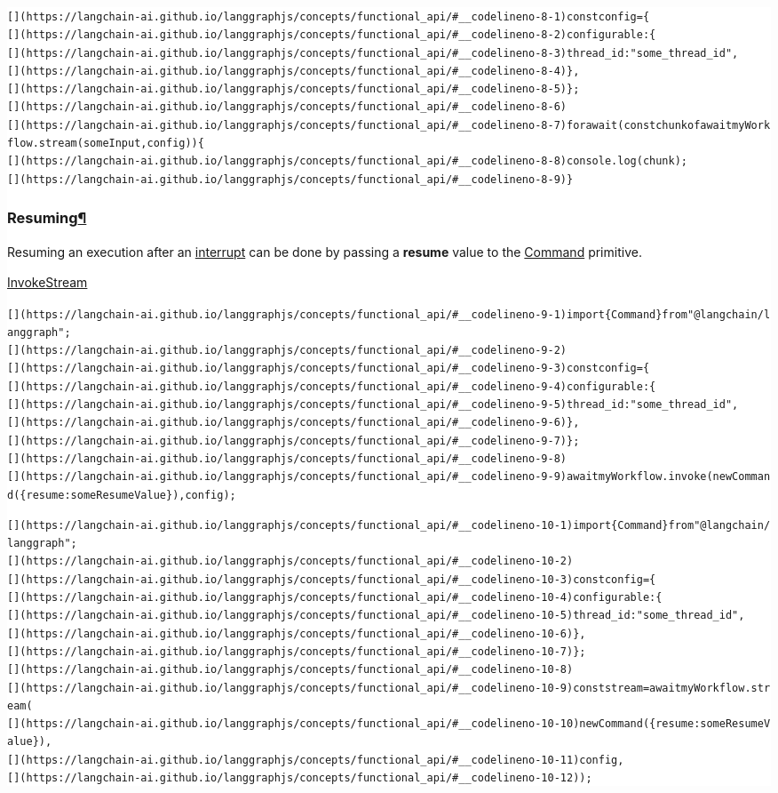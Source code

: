 
```
[](https://langchain-ai.github.io/langgraphjs/concepts/functional_api/#__codelineno-8-1)constconfig={
[](https://langchain-ai.github.io/langgraphjs/concepts/functional_api/#__codelineno-8-2)configurable:{
[](https://langchain-ai.github.io/langgraphjs/concepts/functional_api/#__codelineno-8-3)thread_id:"some_thread_id",
[](https://langchain-ai.github.io/langgraphjs/concepts/functional_api/#__codelineno-8-4)},
[](https://langchain-ai.github.io/langgraphjs/concepts/functional_api/#__codelineno-8-5)};
[](https://langchain-ai.github.io/langgraphjs/concepts/functional_api/#__codelineno-8-6)
[](https://langchain-ai.github.io/langgraphjs/concepts/functional_api/#__codelineno-8-7)forawait(constchunkofawaitmyWorkflow.stream(someInput,config)){
[](https://langchain-ai.github.io/langgraphjs/concepts/functional_api/#__codelineno-8-8)console.log(chunk);
[](https://langchain-ai.github.io/langgraphjs/concepts/functional_api/#__codelineno-8-9)}

```


### Resuming[¶](https://langchain-ai.github.io/langgraphjs/concepts/functional_api/#resuming "Permanent link")

Resuming an execution after an [interrupt](https://langchain-ai.github.io/langgraphjs/reference/functions/langgraph.interrupt-1.html) can be done by passing a **resume** value to the [Command](https://langchain-ai.github.io/langgraphjs/reference/classes/langgraph.Command.html) primitive.

[Invoke](#__tabbed_2_1)[Stream](#__tabbed_2_2)

```
[](https://langchain-ai.github.io/langgraphjs/concepts/functional_api/#__codelineno-9-1)import{Command}from"@langchain/langgraph";
[](https://langchain-ai.github.io/langgraphjs/concepts/functional_api/#__codelineno-9-2)
[](https://langchain-ai.github.io/langgraphjs/concepts/functional_api/#__codelineno-9-3)constconfig={
[](https://langchain-ai.github.io/langgraphjs/concepts/functional_api/#__codelineno-9-4)configurable:{
[](https://langchain-ai.github.io/langgraphjs/concepts/functional_api/#__codelineno-9-5)thread_id:"some_thread_id",
[](https://langchain-ai.github.io/langgraphjs/concepts/functional_api/#__codelineno-9-6)},
[](https://langchain-ai.github.io/langgraphjs/concepts/functional_api/#__codelineno-9-7)};
[](https://langchain-ai.github.io/langgraphjs/concepts/functional_api/#__codelineno-9-8)
[](https://langchain-ai.github.io/langgraphjs/concepts/functional_api/#__codelineno-9-9)awaitmyWorkflow.invoke(newCommand({resume:someResumeValue}),config);

```


```
[](https://langchain-ai.github.io/langgraphjs/concepts/functional_api/#__codelineno-10-1)import{Command}from"@langchain/langgraph";
[](https://langchain-ai.github.io/langgraphjs/concepts/functional_api/#__codelineno-10-2)
[](https://langchain-ai.github.io/langgraphjs/concepts/functional_api/#__codelineno-10-3)constconfig={
[](https://langchain-ai.github.io/langgraphjs/concepts/functional_api/#__codelineno-10-4)configurable:{
[](https://langchain-ai.github.io/langgraphjs/concepts/functional_api/#__codelineno-10-5)thread_id:"some_thread_id",
[](https://langchain-ai.github.io/langgraphjs/concepts/functional_api/#__codelineno-10-6)},
[](https://langchain-ai.github.io/langgraphjs/concepts/functional_api/#__codelineno-10-7)};
[](https://langchain-ai.github.io/langgraphjs/concepts/functional_api/#__codelineno-10-8)
[](https://langchain-ai.github.io/langgraphjs/concepts/functional_api/#__codelineno-10-9)conststream=awaitmyWorkflow.stream(
[](https://langchain-ai.github.io/langgraphjs/concepts/functional_api/#__codelineno-10-10)newCommand({resume:someResumeValue}),
[](https://langchain-ai.github.io/langgraphjs/concepts/functional_api/#__codelineno-10-11)config,
[](https://langchain-ai.github.io/langgraphjs/concepts/functional_api/#__codelineno-10-12));
```